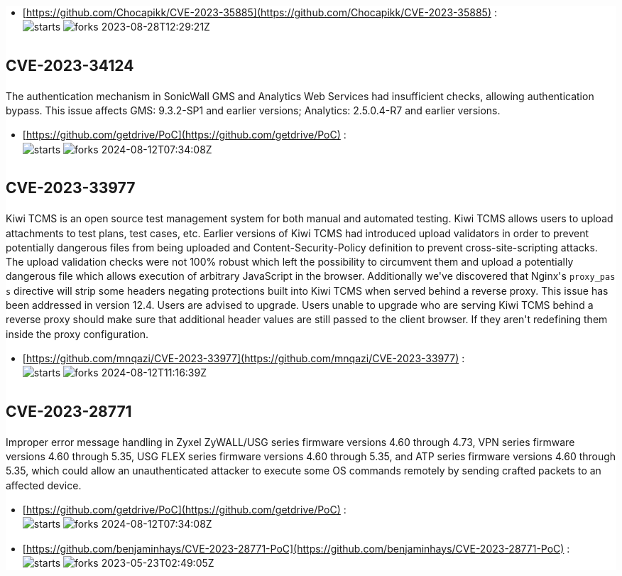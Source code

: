 - [https://github.com/Chocapikk/CVE-2023-35885](https://github.com/Chocapikk/CVE-2023-35885) :  
![starts](https://img.shields.io/github/stars/Chocapikk/CVE-2023-35885.svg) 
![forks](https://img.shields.io/github/forks/Chocapikk/CVE-2023-35885.svg) 
2023-08-28T12:29:21Z

## CVE-2023-34124
 The authentication mechanism in SonicWall GMS and Analytics Web Services had insufficient checks, allowing authentication bypass. This issue affects GMS: 9.3.2-SP1 and earlier versions; Analytics: 2.5.0.4-R7 and earlier versions.

- [https://github.com/getdrive/PoC](https://github.com/getdrive/PoC) :  
![starts](https://img.shields.io/github/stars/getdrive/PoC.svg) 
![forks](https://img.shields.io/github/forks/getdrive/PoC.svg) 
2024-08-12T07:34:08Z

## CVE-2023-33977
 Kiwi TCMS is an open source test management system for both manual and automated testing. Kiwi TCMS allows users to upload attachments to test plans, test cases, etc. Earlier versions of Kiwi TCMS had introduced upload validators in order to prevent potentially dangerous files from being uploaded and Content-Security-Policy definition to prevent cross-site-scripting attacks. The upload validation checks were not 100% robust which left the possibility to circumvent them and upload a potentially dangerous file which allows execution of arbitrary JavaScript in the browser. Additionally we've discovered that Nginx's `proxy_pass` directive will strip some headers negating protections built into Kiwi TCMS when served behind a reverse proxy. This issue has been addressed in version 12.4. Users are advised to upgrade. Users unable to upgrade who are serving Kiwi TCMS behind a reverse proxy should make sure that additional header values are still passed to the client browser. If they aren't redefining them inside the proxy configuration.

- [https://github.com/mnqazi/CVE-2023-33977](https://github.com/mnqazi/CVE-2023-33977) :  
![starts](https://img.shields.io/github/stars/mnqazi/CVE-2023-33977.svg) 
![forks](https://img.shields.io/github/forks/mnqazi/CVE-2023-33977.svg) 
2024-08-12T11:16:39Z

## CVE-2023-28771
 Improper error message handling in Zyxel ZyWALL/USG series firmware versions 4.60 through 4.73, VPN series firmware versions 4.60 through 5.35, USG FLEX series firmware versions 4.60 through 5.35, and ATP series firmware versions 4.60 through 5.35, which could allow an unauthenticated attacker to execute some OS commands remotely by sending crafted packets to an affected device.

- [https://github.com/getdrive/PoC](https://github.com/getdrive/PoC) :  
![starts](https://img.shields.io/github/stars/getdrive/PoC.svg) 
![forks](https://img.shields.io/github/forks/getdrive/PoC.svg) 
2024-08-12T07:34:08Z

- [https://github.com/benjaminhays/CVE-2023-28771-PoC](https://github.com/benjaminhays/CVE-2023-28771-PoC) :  
![starts](https://img.shields.io/github/stars/benjaminhays/CVE-2023-28771-PoC.svg) 
![forks](https://img.shields.io/github/forks/benjaminhays/CVE-2023-28771-PoC.svg) 
2023-05-23T02:49:05Z
